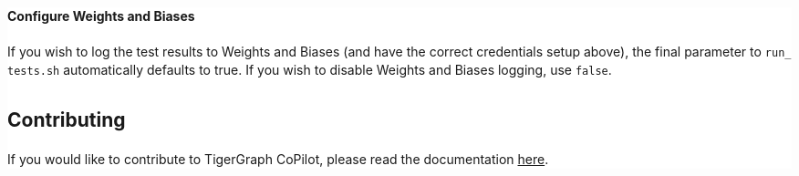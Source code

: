 #### Configure Weights and Biases
If you wish to log the test results to Weights and Biases (and have the correct credentials setup above), the final parameter to `run_tests.sh` automatically defaults to true. If you wish to disable Weights and Biases logging, use `false`.



## Contributing
If you would like to contribute to TigerGraph CoPilot, please read the documentation [here](./docs/Contributing.md).
